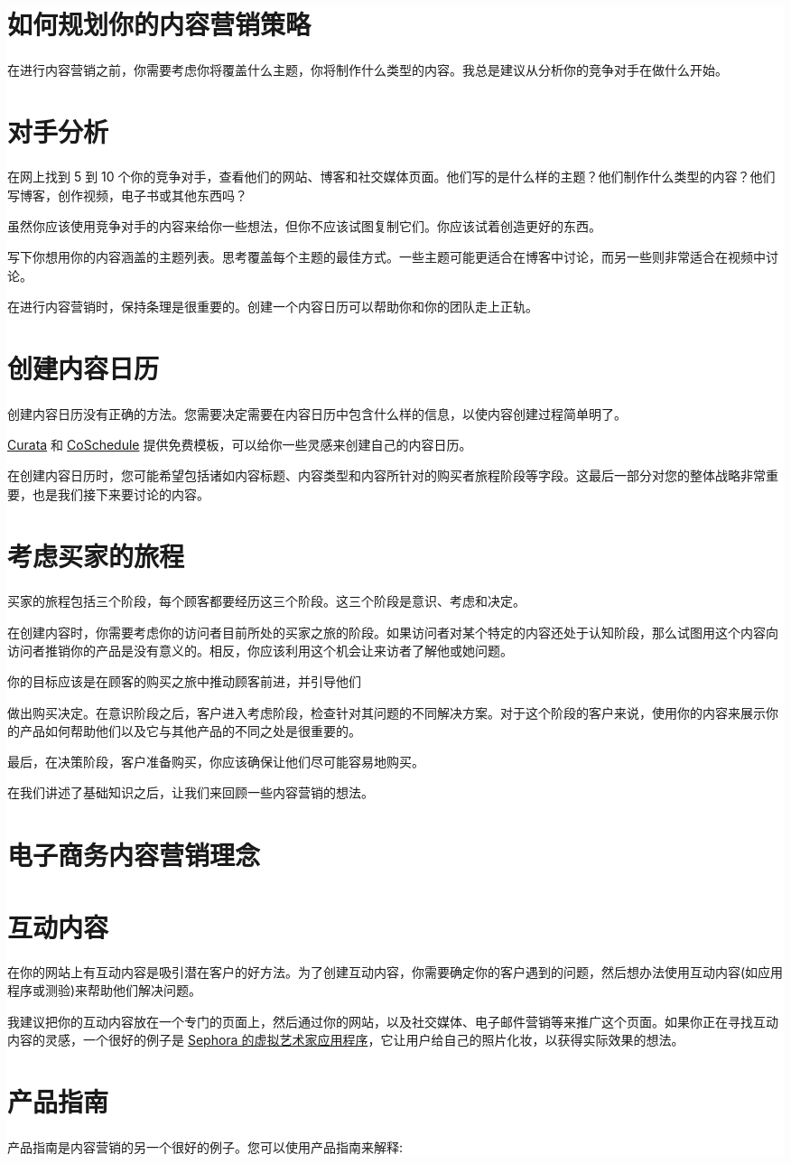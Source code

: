 # 如何规划你的内容营销策略

在进行内容营销之前，你需要考虑你将覆盖什么主题，你将制作什么类型的内容。我总是建议从分析你的竞争对手在做什么开始。

# 对手分析

在网上找到 5 到 10 个你的竞争对手，查看他们的网站、博客和社交媒体页面。他们写的是什么样的主题？他们制作什么类型的内容？他们写博客，创作视频，电子书或其他东西吗？

虽然你应该使用竞争对手的内容来给你一些想法，但你不应该试图复制它们。你应该试着创造更好的东西。

写下你想用你的内容涵盖的主题列表。思考覆盖每个主题的最佳方式。一些主题可能更适合在博客中讨论，而另一些则非常适合在视频中讨论。

在进行内容营销时，保持条理是很重要的。创建一个内容日历可以帮助你和你的团队走上正轨。

# 创建内容日历

创建内容日历没有正确的方法。您需要决定需要在内容日历中包含什么样的信息，以使内容创建过程简单明了。

[Curata](http://www.curata.com/resources/tools/content-marketing-editorial-calendar-template) 和 [CoSchedule](https://coschedule.com/blog/annual-content-calendar-template/) 提供免费模板，可以给你一些灵感来创建自己的内容日历。

在创建内容日历时，您可能希望包括诸如内容标题、内容类型和内容所针对的购买者旅程阶段等字段。这最后一部分对您的整体战略非常重要，也是我们接下来要讨论的内容。

# 考虑买家的旅程

买家的旅程包括三个阶段，每个顾客都要经历这三个阶段。这三个阶段是意识、考虑和决定。

在创建内容时，你需要考虑你的访问者目前所处的买家之旅的阶段。如果访问者对某个特定的内容还处于认知阶段，那么试图用这个内容向访问者推销你的产品是没有意义的。相反，你应该利用这个机会让来访者了解他或她问题。

你的目标应该是在顾客的购买之旅中推动顾客前进，并引导他们

做出购买决定。在意识阶段之后，客户进入考虑阶段，检查针对其问题的不同解决方案。对于这个阶段的客户来说，使用你的内容来展示你的产品如何帮助他们以及它与其他产品的不同之处是很重要的。

最后，在决策阶段，客户准备购买，你应该确保让他们尽可能容易地购买。

在我们讲述了基础知识之后，让我们来回顾一些内容营销的想法。

# 电子商务内容营销理念

# 互动内容

在你的网站上有互动内容是吸引潜在客户的好方法。为了创建互动内容，你需要确定你的客户遇到的问题，然后想办法使用互动内容(如应用程序或测验)来帮助他们解决问题。

我建议把你的互动内容放在一个专门的页面上，然后通过你的网站，以及社交媒体、电子邮件营销等来推广这个页面。如果你正在寻找互动内容的灵感，一个很好的例子是 [Sephora 的虚拟艺术家应用程序](https://sephoravirtualartist.com/)，它让用户给自己的照片化妆，以获得实际效果的想法。

# 产品指南

产品指南是内容营销的另一个很好的例子。您可以使用产品指南来解释:
